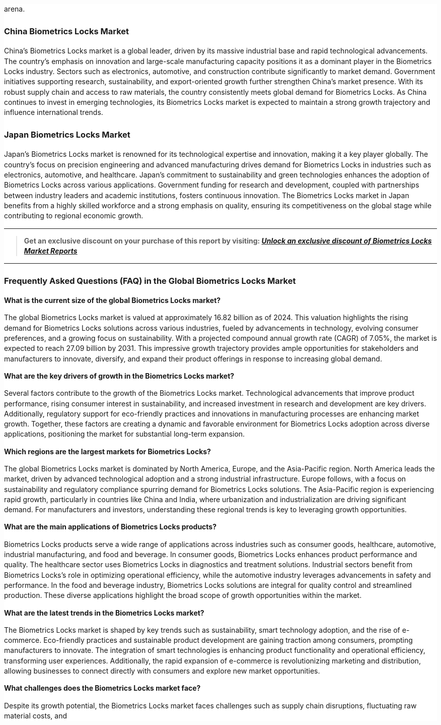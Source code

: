 arena.</p><h3>China Biometrics Locks Market</h3><p>China&rsquo;s Biometrics Locks market is a global leader, driven by its massive industrial base and rapid technological advancements. The country&rsquo;s emphasis on innovation and large-scale manufacturing capacity positions it as a dominant player in the Biometrics Locks industry. Sectors such as electronics, automotive, and construction contribute significantly to market demand. Government initiatives supporting research, sustainability, and export-oriented growth further strengthen China&rsquo;s market presence. With its robust supply chain and access to raw materials, the country consistently meets global demand for Biometrics Locks. As China continues to invest in emerging technologies, its Biometrics Locks market is expected to maintain a strong growth trajectory and influence international trends.</p><h3>Japan Biometrics Locks Market</h3><p>Japan&rsquo;s Biometrics Locks market is renowned for its technological expertise and innovation, making it a key player globally. The country&rsquo;s focus on precision engineering and advanced manufacturing drives demand for Biometrics Locks in industries such as electronics, automotive, and healthcare. Japan&rsquo;s commitment to sustainability and green technologies enhances the adoption of Biometrics Locks across various applications. Government funding for research and development, coupled with partnerships between industry leaders and academic institutions, fosters continuous innovation. The Biometrics Locks market in Japan benefits from a highly skilled workforce and a strong emphasis on quality, ensuring its competitiveness on the global stage while contributing to regional economic growth.</p><hr /><blockquote><p><strong>Get an exclusive discount on your purchase of this report by visiting: <em><a href="://marketresearchpulse.com/ask-for-discount/68522?utm_source=Github&amp;utm_medium=091">Unlock an exclusive discount of Biometrics Locks Market Reports</a></em>&nbsp;</strong></p></blockquote><hr /><h3>Frequently Asked Questions (FAQ) in the Global Biometrics Locks Market</h3><p><strong>What is the current size of the global Biometrics Locks market?</strong></p><p>The global Biometrics Locks market is valued at approximately 16.82 billion as of 2024. This valuation highlights the rising demand for Biometrics Locks solutions across various industries, fueled by advancements in technology, evolving consumer preferences, and a growing focus on sustainability. With a projected compound annual growth rate (CAGR) of 7.05%, the market is expected to reach 27.09 billion by 2031. This impressive growth trajectory provides ample opportunities for stakeholders and manufacturers to innovate, diversify, and expand their product offerings in response to increasing global demand.</p><p><strong>What are the key drivers of growth in the Biometrics Locks market?</strong></p><p>Several factors contribute to the growth of the Biometrics Locks market. Technological advancements that improve product performance, rising consumer interest in sustainability, and increased investment in research and development are key drivers. Additionally, regulatory support for eco-friendly practices and innovations in manufacturing processes are enhancing market growth. Together, these factors are creating a dynamic and favorable environment for Biometrics Locks adoption across diverse applications, positioning the market for substantial long-term expansion.</p><p><strong>Which regions are the largest markets for Biometrics Locks?</strong></p><p>The global Biometrics Locks market is dominated by North America, Europe, and the Asia-Pacific region. North America leads the market, driven by advanced technological adoption and a strong industrial infrastructure. Europe follows, with a focus on sustainability and regulatory compliance spurring demand for Biometrics Locks solutions. The Asia-Pacific region is experiencing rapid growth, particularly in countries like China and India, where urbanization and industrialization are driving significant demand. For manufacturers and investors, understanding these regional trends is key to leveraging growth opportunities.</p><p><strong>What are the main applications of Biometrics Locks products?</strong></p><p>Biometrics Locks products serve a wide range of applications across industries such as consumer goods, healthcare, automotive, industrial manufacturing, and food and beverage. In consumer goods, Biometrics Locks enhances product performance and quality. The healthcare sector uses Biometrics Locks in diagnostics and treatment solutions. Industrial sectors benefit from Biometrics Locks&rsquo;s role in optimizing operational efficiency, while the automotive industry leverages advancements in safety and performance. In the food and beverage industry, Biometrics Locks solutions are integral for quality control and streamlined production. These diverse applications highlight the broad scope of growth opportunities within the market.</p><p><strong>What are the latest trends in the Biometrics Locks market?</strong></p><p>The Biometrics Locks market is shaped by key trends such as sustainability, smart technology adoption, and the rise of e-commerce. Eco-friendly practices and sustainable product development are gaining traction among consumers, prompting manufacturers to innovate. The integration of smart technologies is enhancing product functionality and operational efficiency, transforming user experiences. Additionally, the rapid expansion of e-commerce is revolutionizing marketing and distribution, allowing businesses to connect directly with consumers and explore new market opportunities.</p><p><strong>What challenges does the Biometrics Locks market face?</strong></p><p>Despite its growth potential, the Biometrics Locks market faces challenges such as supply chain disruptions, fluctuating raw material costs, and